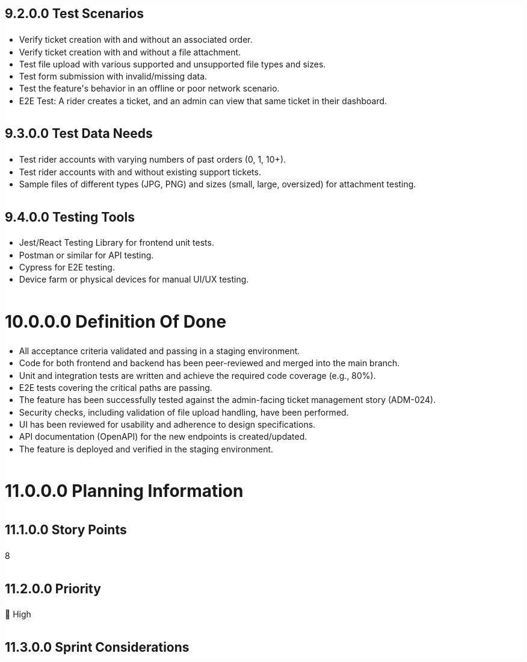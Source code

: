## 9.2.0.0 Test Scenarios

- Verify ticket creation with and without an associated order.
- Verify ticket creation with and without a file attachment.
- Test file upload with various supported and unsupported file types and sizes.
- Test form submission with invalid/missing data.
- Test the feature's behavior in an offline or poor network scenario.
- E2E Test: A rider creates a ticket, and an admin can view that same ticket in their dashboard.

## 9.3.0.0 Test Data Needs

- Test rider accounts with varying numbers of past orders (0, 1, 10+).
- Test rider accounts with and without existing support tickets.
- Sample files of different types (JPG, PNG) and sizes (small, large, oversized) for attachment testing.

## 9.4.0.0 Testing Tools

- Jest/React Testing Library for frontend unit tests.
- Postman or similar for API testing.
- Cypress for E2E testing.
- Device farm or physical devices for manual UI/UX testing.

# 10.0.0.0 Definition Of Done

- All acceptance criteria validated and passing in a staging environment.
- Code for both frontend and backend has been peer-reviewed and merged into the main branch.
- Unit and integration tests are written and achieve the required code coverage (e.g., 80%).
- E2E tests covering the critical paths are passing.
- The feature has been successfully tested against the admin-facing ticket management story (ADM-024).
- Security checks, including validation of file upload handling, have been performed.
- UI has been reviewed for usability and adherence to design specifications.
- API documentation (OpenAPI) for the new endpoints is created/updated.
- The feature is deployed and verified in the staging environment.

# 11.0.0.0 Planning Information

## 11.1.0.0 Story Points

8

## 11.2.0.0 Priority

🔴 High

## 11.3.0.0 Sprint Considerations
